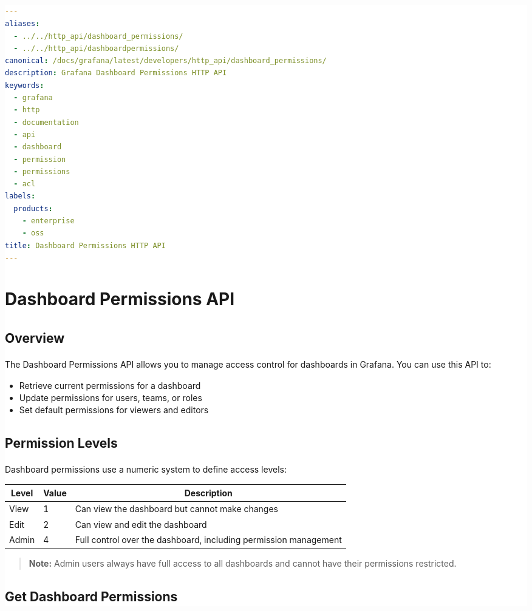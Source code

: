```yaml
---
aliases:
  - ../../http_api/dashboard_permissions/
  - ../../http_api/dashboardpermissions/
canonical: /docs/grafana/latest/developers/http_api/dashboard_permissions/
description: Grafana Dashboard Permissions HTTP API
keywords:
  - grafana
  - http
  - documentation
  - api
  - dashboard
  - permission
  - permissions
  - acl
labels:
  products:
    - enterprise
    - oss
title: Dashboard Permissions HTTP API
---
```


# Dashboard Permissions API

## Overview

The Dashboard Permissions API allows you to manage access control for dashboards in Grafana. You can use this API to:

- Retrieve current permissions for a dashboard
- Update permissions for users, teams, or roles
- Set default permissions for viewers and editors

## Permission Levels

Dashboard permissions use a numeric system to define access levels:

| Level | Value | Description                                                      |
| ----- | ----- | ---------------------------------------------------------------- |
| View  | 1     | Can view the dashboard but cannot make changes                   |
| Edit  | 2     | Can view and edit the dashboard                                  |
| Admin | 4     | Full control over the dashboard, including permission management |

> **Note:** Admin users always have full access to all dashboards and cannot have their permissions restricted.

## Get Dashboard Permissions
